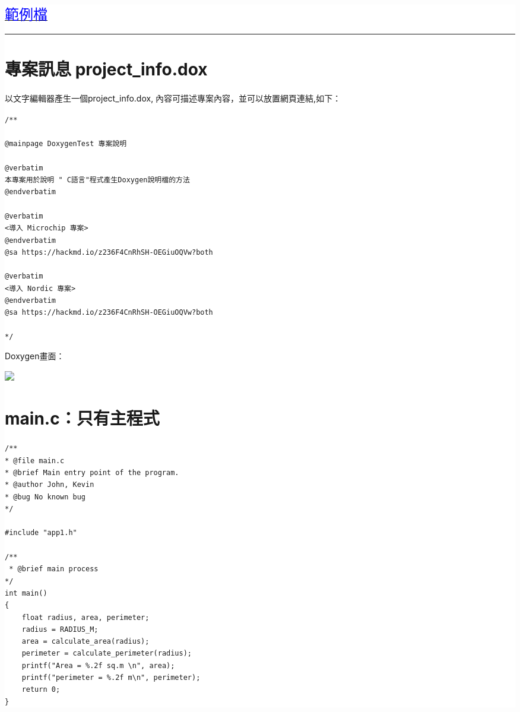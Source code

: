 [<font size=5, color=blue>範例檔</font><br>](https://drive.google.com/file/d/1lSPdS6wrCo6wgxERQwi3t2FBMgfiFzza/view?usp=sharing)

---
# 專案訊息 project_info.dox
以文字編輯器產生一個project_info.dox, 內容可描述專案內容，並可以放置網頁連結,如下：

```c=
/**

@mainpage DoxygenTest 專案說明

@verbatim
本專案用於說明 " C語言"程式產生Doxygen說明檔的方法
@endverbatim

@verbatim
<導入 Microchip 專案> 
@endverbatim
@sa https://hackmd.io/z236F4CnRhSH-OEGiuOQVw?both 

@verbatim
<導入 Nordic 專案> 
@endverbatim
@sa https://hackmd.io/z236F4CnRhSH-OEGiuOQVw?both 

*/

```
Doxygen畫面：

![](https://i.imgur.com/YigFBBb.png)


# main.c：只有主程式

```c=
/**
* @file main.c
* @brief Main entry point of the program. 
* @author John, Kevin
* @bug No known bug 
*/

#include "app1.h"

/**
 * @brief main process
*/
int main()
{
    float radius, area, perimeter;
    radius = RADIUS_M;
    area = calculate_area(radius);
    perimeter = calculate_perimeter(radius);
    printf("Area = %.2f sq.m \n", area);
    printf("perimeter = %.2f m\n", perimeter);
    return 0;
}

```
